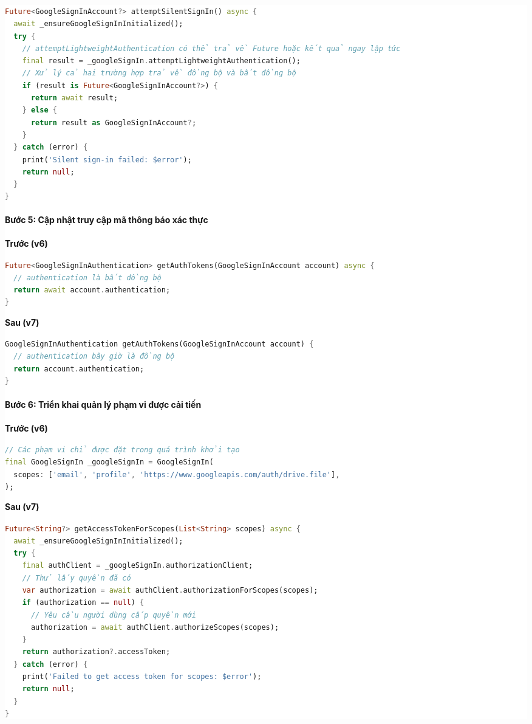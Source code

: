 ```dart
Future<GoogleSignInAccount?> attemptSilentSignIn() async {
  await _ensureGoogleSignInInitialized();
  try {
    // attemptLightweightAuthentication có thể trả về Future hoặc kết quả ngay lập tức
    final result = _googleSignIn.attemptLightweightAuthentication();
    // Xử lý cả hai trường hợp trả về đồng bộ và bất đồng bộ
    if (result is Future<GoogleSignInAccount?>) {
      return await result;
    } else {
      return result as GoogleSignInAccount?;
    }
  } catch (error) {
    print('Silent sign-in failed: $error');
    return null;
  }
}
```

#### Bước 5: Cập nhật truy cập mã thông báo xác thực

**Trước (v6)**

```dart
Future<GoogleSignInAuthentication> getAuthTokens(GoogleSignInAccount account) async {
  // authentication là bất đồng bộ
  return await account.authentication;
}
```

**Sau (v7)**

```dart
GoogleSignInAuthentication getAuthTokens(GoogleSignInAccount account) {
  // authentication bây giờ là đồng bộ
  return account.authentication;
}
```

#### Bước 6: Triển khai quản lý phạm vi được cải tiến

**Trước (v6)**

```dart
// Các phạm vi chỉ được đặt trong quá trình khởi tạo
final GoogleSignIn _googleSignIn = GoogleSignIn(
  scopes: ['email', 'profile', 'https://www.googleapis.com/auth/drive.file'],
);
```

**Sau (v7)**

```dart
Future<String?> getAccessTokenForScopes(List<String> scopes) async {
  await _ensureGoogleSignInInitialized();
  try {
    final authClient = _googleSignIn.authorizationClient;
    // Thử lấy quyền đã có
    var authorization = await authClient.authorizationForScopes(scopes);
    if (authorization == null) {
      // Yêu cầu người dùng cấp quyền mới
      authorization = await authClient.authorizeScopes(scopes);
    }
    return authorization?.accessToken;
  } catch (error) {
    print('Failed to get access token for scopes: $error');
    return null;
  }
}
```